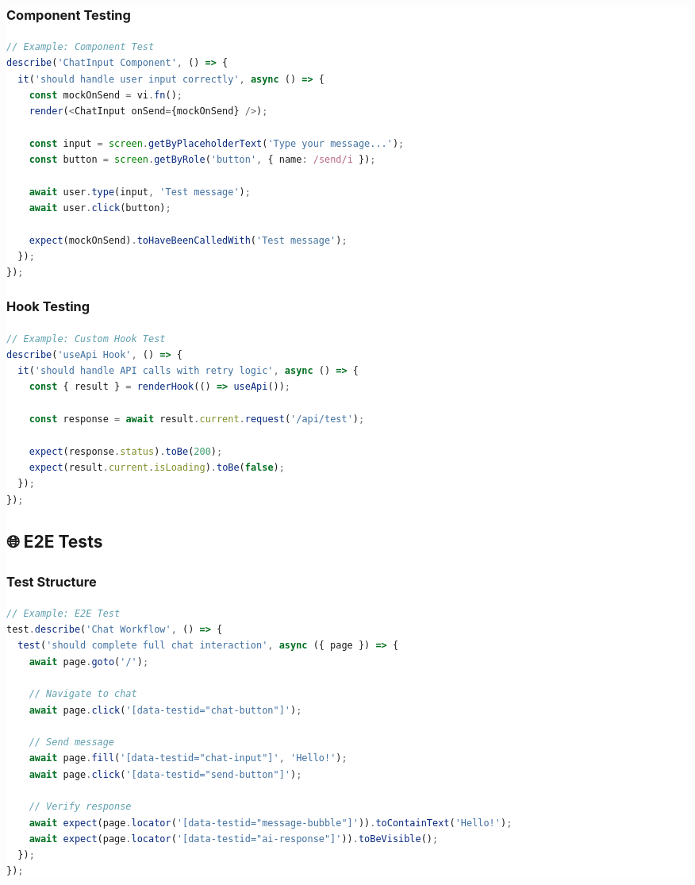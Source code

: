 ### Component Testing
```typescript
// Example: Component Test
describe('ChatInput Component', () => {
  it('should handle user input correctly', async () => {
    const mockOnSend = vi.fn();
    render(<ChatInput onSend={mockOnSend} />);
    
    const input = screen.getByPlaceholderText('Type your message...');
    const button = screen.getByRole('button', { name: /send/i });
    
    await user.type(input, 'Test message');
    await user.click(button);
    
    expect(mockOnSend).toHaveBeenCalledWith('Test message');
  });
});
```

### Hook Testing
```typescript
// Example: Custom Hook Test
describe('useApi Hook', () => {
  it('should handle API calls with retry logic', async () => {
    const { result } = renderHook(() => useApi());
    
    const response = await result.current.request('/api/test');
    
    expect(response.status).toBe(200);
    expect(result.current.isLoading).toBe(false);
  });
});
```

## 🌐 E2E Tests

### Test Structure
```typescript
// Example: E2E Test
test.describe('Chat Workflow', () => {
  test('should complete full chat interaction', async ({ page }) => {
    await page.goto('/');
    
    // Navigate to chat
    await page.click('[data-testid="chat-button"]');
    
    // Send message
    await page.fill('[data-testid="chat-input"]', 'Hello!');
    await page.click('[data-testid="send-button"]');
    
    // Verify response
    await expect(page.locator('[data-testid="message-bubble"]')).toContainText('Hello!');
    await expect(page.locator('[data-testid="ai-response"]')).toBeVisible();
  });
});
```
